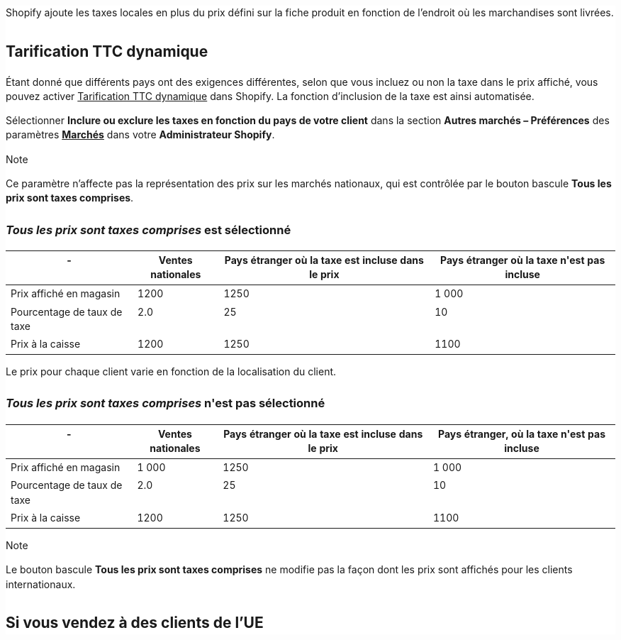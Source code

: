 Shopify ajoute les taxes locales en plus du prix défini sur la fiche produit en fonction de l’endroit où les marchandises sont livrées.

## <a name="dynamic-tax-inclusive-pricing"></a><a name="dynamic-tax-inclusive-pricing"></a><a name="dynamic-tax-inclusive-pricing"></a>Tarification TTC dynamique

Étant donné que différents pays ont des exigences différentes, selon que vous incluez ou non la taxe dans le prix affiché, vous pouvez activer [Tarification TTC dynamique](https://help.shopify.com/en/manual/markets/pricing/dynamic-tax-inclusive-pricing) dans Shopify. La fonction d’inclusion de la taxe est ainsi automatisée.

Sélectionner **Inclure ou exclure les taxes en fonction du pays de votre client** dans la section **Autres marchés – Préférences** des paramètres [**Marchés**](https://www.shopify.com/admin/settings/markets) dans votre **Administrateur Shopify**.  

> [!NOTE]
> Ce paramètre n’affecte pas la représentation des prix sur les marchés nationaux, qui est contrôlée par le bouton bascule **Tous les prix sont taxes comprises**.

### <a name="all-prices-include-tax-is-selected-1"></a><a name="all-prices-include-tax-is-selected-1"></a><a name="all-prices-include-tax-is-selected-1"></a>*Tous les prix sont taxes comprises* est sélectionné

|-|Ventes nationales|Pays étranger où la taxe est incluse dans le prix|Pays étranger où la taxe n'est pas incluse|
|------------------------|--------|--------|--------|
|Prix affiché en magasin|1200|1250|1 000|
|Pourcentage de taux de taxe|2.0|25|10|
|Prix à la caisse|1200|1250|1100|

Le prix pour chaque client varie en fonction de la localisation du client.

### <a name="all-prices-include-tax-is-not-selected-1"></a><a name="all-prices-include-tax-is-not-selected-1"></a><a name="all-prices-include-tax-is-not-selected-1"></a>*Tous les prix sont taxes comprises* n'est pas sélectionné

|-|Ventes nationales|Pays étranger où la taxe est incluse dans le prix|Pays étranger, où la taxe n'est pas incluse|
|------------------------|--------|--------|--------|
|Prix affiché en magasin|1 000|1250|1 000|
|Pourcentage de taux de taxe|2.0|25|10|
|Prix à la caisse|1200|1250|1100|

> [!NOTE]
> Le bouton bascule **Tous les prix sont taxes comprises** ne modifie pas la façon dont les prix sont affichés pour les clients internationaux.

## <a name="if-you-sell-to-eu-customers"></a><a name="if-you-sell-to-eu-customers"></a><a name="if-you-sell-to-eu-customers"></a>Si vous vendez à des clients de l’UE
